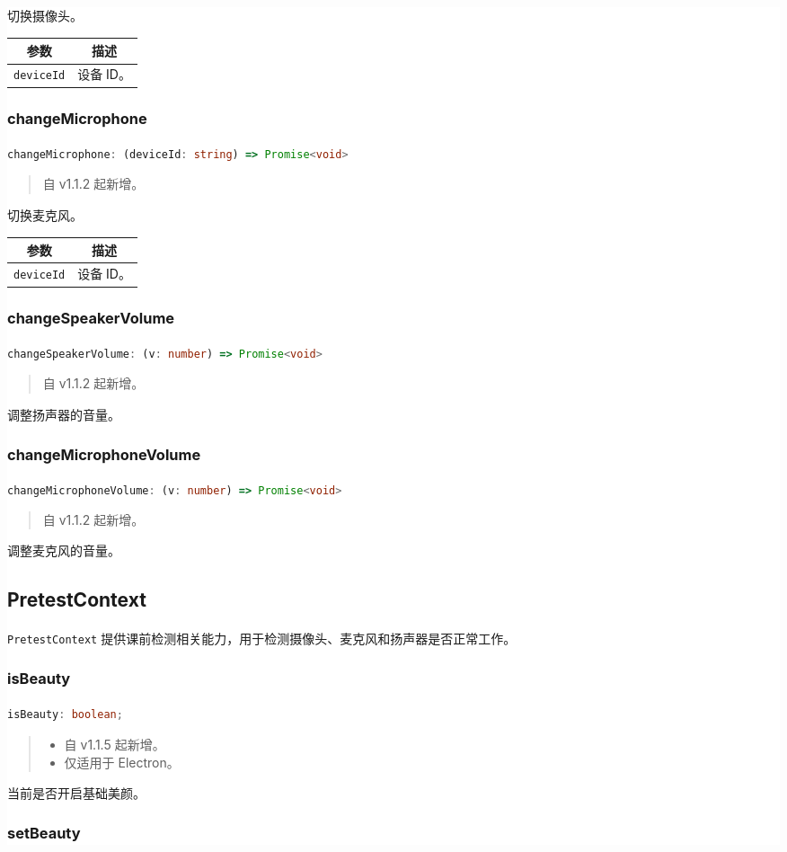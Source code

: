 切换摄像头。

| 参数       | 描述      |
| ---------- | --------- |
| `deviceId` | 设备 ID。 |

### changeMicrophone

```typescript
changeMicrophone: (deviceId: string) => Promise<void>
```

> 自 v1.1.2 起新增。

切换麦克风。

| 参数       | 描述      |
| ---------- | --------- |
| `deviceId` | 设备 ID。 |

### changeSpeakerVolume

```typescript
changeSpeakerVolume: (v: number) => Promise<void>
```

> 自 v1.1.2 起新增。

调整扬声器的音量。

### changeMicrophoneVolume

```typescript
changeMicrophoneVolume: (v: number) => Promise<void>
```

> 自 v1.1.2 起新增。

调整麦克风的音量。

## PretestContext

`PretestContext` 提供课前检测相关能力，用于检测摄像头、麦克风和扬声器是否正常工作。

### isBeauty

```typescript
isBeauty: boolean;
```

> -   自 v1.1.5 起新增。
> -   仅适用于 Electron。

当前是否开启基础美颜。

### setBeauty
